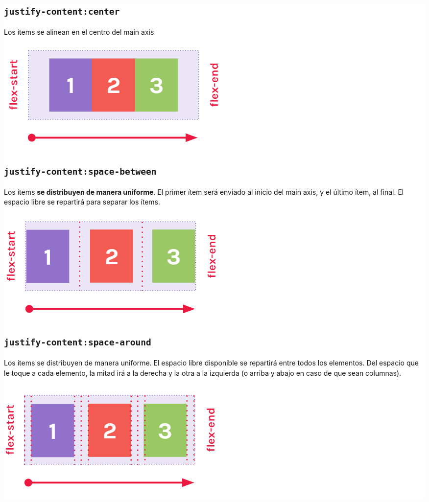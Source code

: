 ## **`justify-content:center`**

Los ítems se alinean en el centro del main axis

![j-content-c](./img/j-content-c.png)

## **`justify-content:space-between`**

Los ítems **se distribuyen de manera uniforme**. El primer ítem será enviado al inicio del main axis, y el último ítem, al final. El espacio libre se repartirá para separar los ítems.

![j-content-s-b](./img/j-content-s-b.png)

## **`justify-content:space-around`**

Los ítems se distribuyen de manera uniforme. El espacio libre disponible se repartirá entre todos los elementos. Del espacio que le toque a cada elemento, la mitad irá a la derecha y la otra a la izquierda (o arriba y abajo en caso de que sean columnas).

![j-content-s-a.png](./img/j-content-s-a.png)
